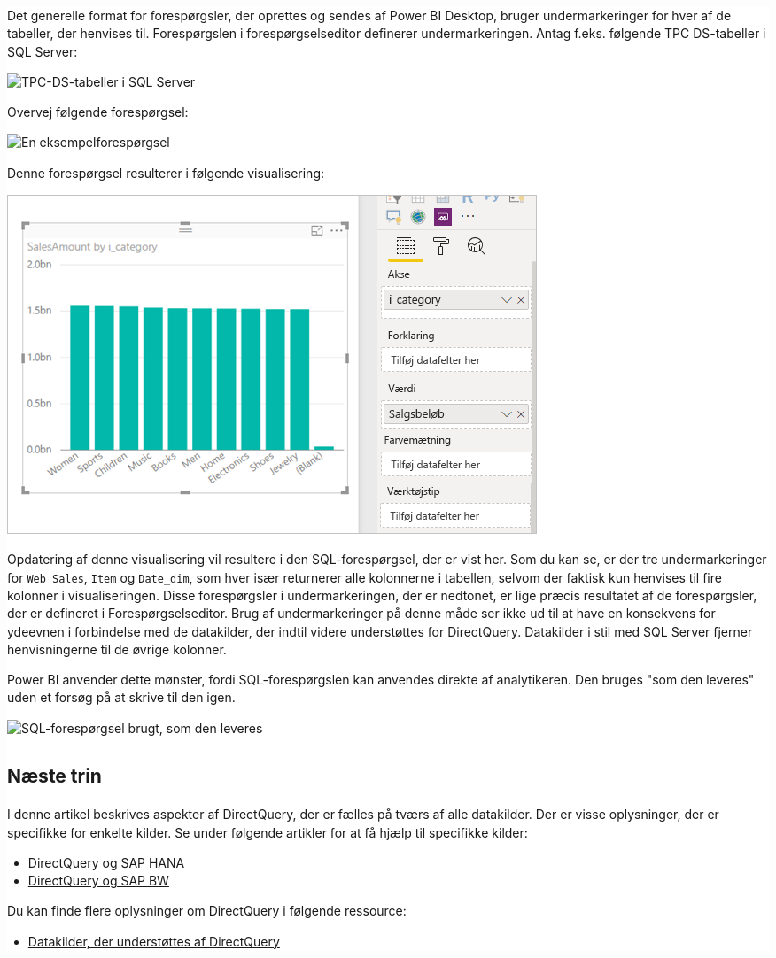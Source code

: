 Det generelle format for forespørgsler, der oprettes og sendes af Power BI Desktop, bruger undermarkeringer for hver af de tabeller, der henvises til. Forespørgslen i forespørgselseditor definerer undermarkeringen. Antag f.eks. følgende TPC DS-tabeller i SQL Server:

![TPC-DS-tabeller i SQL Server](media/desktop-directquery-about/directquery-about_09.png)

Overvej følgende forespørgsel:

![En eksempelforespørgsel](media/desktop-directquery-about/directquery-about_10.png)

Denne forespørgsel resulterer i følgende visualisering:

![Visualiseringsresultat af en forespørgsel](media/desktop-directquery-about/directquery-about_11.png)

Opdatering af denne visualisering vil resultere i den SQL-forespørgsel, der er vist her. Som du kan se, er der tre undermarkeringer for `Web Sales`, `Item` og `Date_dim`, som hver især returnerer alle kolonnerne i tabellen, selvom der faktisk kun henvises til fire kolonner i visualiseringen. Disse forespørgsler i undermarkeringen, der er nedtonet, er lige præcis resultatet af de forespørgsler, der er defineret i Forespørgselseditor. Brug af undermarkeringer på denne måde ser ikke ud til at have en konsekvens for ydeevnen i forbindelse med de datakilder, der indtil videre understøttes for DirectQuery. Datakilder i stil med SQL Server fjerner henvisningerne til de øvrige kolonner.

Power BI anvender dette mønster, fordi SQL-forespørgslen kan anvendes direkte af analytikeren. Den bruges "som den leveres" uden et forsøg på at skrive til den igen.

![SQL-forespørgsel brugt, som den leveres](media/desktop-directquery-about/directquery-about_12.png)

## <a name="next-steps"></a>Næste trin

I denne artikel beskrives aspekter af DirectQuery, der er fælles på tværs af alle datakilder. Der er visse oplysninger, der er specifikke for enkelte kilder. Se under følgende artikler for at få hjælp til specifikke kilder:

* [DirectQuery og SAP HANA](desktop-directquery-sap-hana.md)
* [DirectQuery og SAP BW](desktop-directquery-sap-bw.md)

Du kan finde flere oplysninger om DirectQuery i følgende ressource:

* [Datakilder, der understøttes af DirectQuery](power-bi-data-sources.md)
